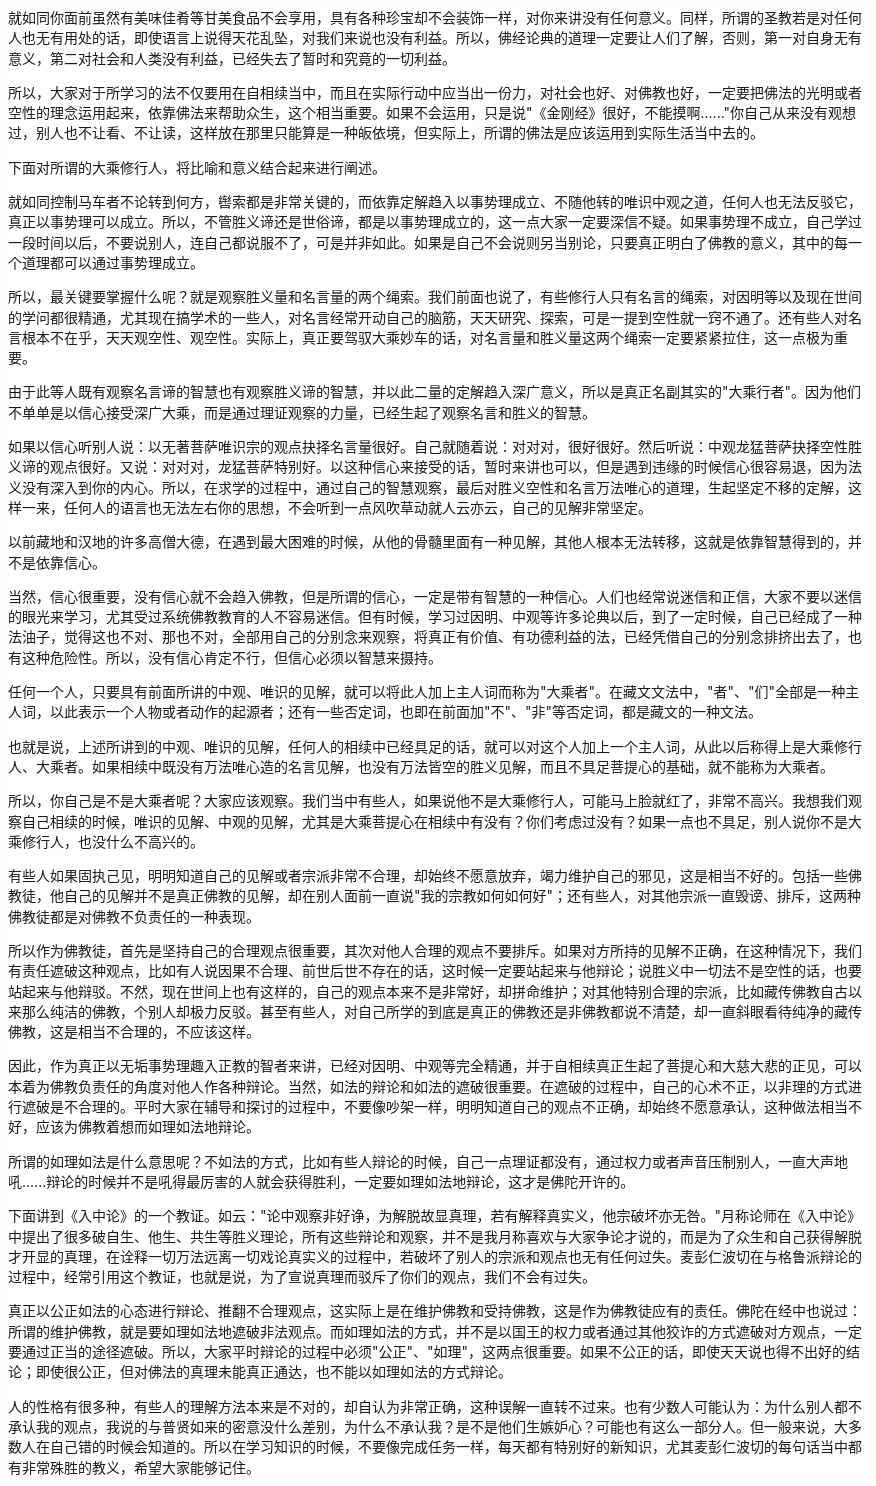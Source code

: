 就如同你面前虽然有美味佳肴等甘美食品不会享用，具有各种珍宝却不会装饰一样，对你来讲没有任何意义。同样，所谓的圣教若是对任何人也无有用处的话，即使语言上说得天花乱坠，对我们来说也没有利益。所以，佛经论典的道理一定要让人们了解，否则，第一对自身无有意义，第二对社会和人类没有利益，已经失去了暂时和究竟的一切利益。

所以，大家对于所学习的法不仅要用在自相续当中，而且在实际行动中应当出一份力，对社会也好、对佛教也好，一定要把佛法的光明或者空性的理念运用起来，依靠佛法来帮助众生，这个相当重要。如果不会运用，只是说"《金刚经》很好，不能摸啊......"你自己从来没有观想过，别人也不让看、不让读，这样放在那里只能算是一种皈依境，但实际上，所谓的佛法是应该运用到实际生活当中去的。

下面对所谓的大乘修行人，将比喻和意义结合起来进行阐述。

就如同控制马车者不论转到何方，辔索都是非常关键的，而依靠定解趋入以事势理成立、不随他转的唯识中观之道，任何人也无法反驳它，真正以事势理可以成立。所以，不管胜义谛还是世俗谛，都是以事势理成立的，这一点大家一定要深信不疑。如果事势理不成立，自己学过一段时间以后，不要说别人，连自己都说服不了，可是并非如此。如果是自己不会说则另当别论，只要真正明白了佛教的意义，其中的每一个道理都可以通过事势理成立。

所以，最关键要掌握什么呢？就是观察胜义量和名言量的两个绳索。我们前面也说了，有些修行人只有名言的绳索，对因明等以及现在世间的学问都很精通，尤其现在搞学术的一些人，对名言经常开动自己的脑筋，天天研究、探索，可是一提到空性就一窍不通了。还有些人对名言根本不在乎，天天观空性、观空性。实际上，真正要驾驭大乘妙车的话，对名言量和胜义量这两个绳索一定要紧紧拉住，这一点极为重要。

由于此等人既有观察名言谛的智慧也有观察胜义谛的智慧，并以此二量的定解趋入深广意义，所以是真正名副其实的"大乘行者"。因为他们不单单是以信心接受深广大乘，而是通过理证观察的力量，已经生起了观察名言和胜义的智慧。

如果以信心听别人说：以无著菩萨唯识宗的观点抉择名言量很好。自己就随着说：对对对，很好很好。然后听说：中观龙猛菩萨抉择空性胜义谛的观点很好。又说：对对对，龙猛菩萨特别好。以这种信心来接受的话，暂时来讲也可以，但是遇到违缘的时候信心很容易退，因为法义没有深入到你的内心。所以，在求学的过程中，通过自己的智慧观察，最后对胜义空性和名言万法唯心的道理，生起坚定不移的定解，这样一来，任何人的语言也无法左右你的思想，不会听到一点风吹草动就人云亦云，自己的见解非常坚定。

以前藏地和汉地的许多高僧大德，在遇到最大困难的时候，从他的骨髓里面有一种见解，其他人根本无法转移，这就是依靠智慧得到的，并不是依靠信心。

当然，信心很重要，没有信心就不会趋入佛教，但是所谓的信心，一定是带有智慧的一种信心。人们也经常说迷信和正信，大家不要以迷信的眼光来学习，尤其受过系统佛教教育的人不容易迷信。但有时候，学习过因明、中观等许多论典以后，到了一定时候，自己已经成了一种法油子，觉得这也不对、那也不对，全部用自己的分别念来观察，将真正有价值、有功德利益的法，已经凭借自己的分别念排挤出去了，也有这种危险性。所以，没有信心肯定不行，但信心必须以智慧来摄持。

任何一个人，只要具有前面所讲的中观、唯识的见解，就可以将此人加上主人词而称为"大乘者"。在藏文文法中，"者"、"们"全部是一种主人词，以此表示一个人物或者动作的起源者；还有一些否定词，也即在前面加"不"、"非"等否定词，都是藏文的一种文法。

也就是说，上述所讲到的中观、唯识的见解，任何人的相续中已经具足的话，就可以对这个人加上一个主人词，从此以后称得上是大乘修行人、大乘者。如果相续中既没有万法唯心造的名言见解，也没有万法皆空的胜义见解，而且不具足菩提心的基础，就不能称为大乘者。

所以，你自己是不是大乘者呢？大家应该观察。我们当中有些人，如果说他不是大乘修行人，可能马上脸就红了，非常不高兴。我想我们观察自己相续的时候，唯识的见解、中观的见解，尤其是大乘菩提心在相续中有没有？你们考虑过没有？如果一点也不具足，别人说你不是大乘修行人，也没什么不高兴的。

有些人如果固执己见，明明知道自己的见解或者宗派非常不合理，却始终不愿意放弃，竭力维护自己的邪见，这是相当不好的。包括一些佛教徒，他自己的见解并不是真正佛教的见解，却在别人面前一直说"我的宗教如何如何好"；还有些人，对其他宗派一直毁谤、排斥，这两种佛教徒都是对佛教不负责任的一种表现。

所以作为佛教徒，首先是坚持自己的合理观点很重要，其次对他人合理的观点不要排斥。如果对方所持的见解不正确，在这种情况下，我们有责任遮破这种观点，比如有人说因果不合理、前世后世不存在的话，这时候一定要站起来与他辩论；说胜义中一切法不是空性的话，也要站起来与他辩驳。不然，现在世间上也有这样的，自己的观点本来不是非常好，却拼命维护；对其他特别合理的宗派，比如藏传佛教自古以来那么纯洁的佛教，个别人却极力反驳。甚至有些人，对自己所学的到底是真正的佛教还是非佛教都说不清楚，却一直斜眼看待纯净的藏传佛教，这是相当不合理的，不应该这样。

因此，作为真正以无垢事势理趣入正教的智者来讲，已经对因明、中观等完全精通，并于自相续真正生起了菩提心和大慈大悲的正见，可以本着为佛教负责任的角度对他人作各种辩论。当然，如法的辩论和如法的遮破很重要。在遮破的过程中，自己的心术不正，以非理的方式进行遮破是不合理的。平时大家在辅导和探讨的过程中，不要像吵架一样，明明知道自己的观点不正确，却始终不愿意承认，这种做法相当不好，应该为佛教着想而如理如法地辩论。

所谓的如理如法是什么意思呢？不如法的方式，比如有些人辩论的时候，自己一点理证都没有，通过权力或者声音压制别人，一直大声地吼......辩论的时候并不是吼得最厉害的人就会获得胜利，一定要如理如法地辩论，这才是佛陀开许的。

下面讲到《入中论》的一个教证。如云："论中观察非好诤，为解脱故显真理，若有解释真实义，他宗破坏亦无咎。"月称论师在《入中论》中提出了很多破自生、他生、共生等胜义理论，所有这些辩论和观察，并不是我月称喜欢与大家争论才说的，而是为了众生和自己获得解脱才开显的真理，在诠释一切万法远离一切戏论真实义的过程中，若破坏了别人的宗派和观点也无有任何过失。麦彭仁波切在与格鲁派辩论的过程中，经常引用这个教证，也就是说，为了宣说真理而驳斥了你们的观点，我们不会有过失。

真正以公正如法的心态进行辩论、推翻不合理观点，这实际上是在维护佛教和受持佛教，这是作为佛教徒应有的责任。佛陀在经中也说过：所谓的维护佛教，就是要如理如法地遮破非法观点。而如理如法的方式，并不是以国王的权力或者通过其他狡诈的方式遮破对方观点，一定要通过正当的途径遮破。所以，大家平时辩论的过程中必须"公正"、"如理"，这两点很重要。如果不公正的话，即使天天说也得不出好的结论；即使很公正，但对佛法的真理未能真正通达，也不能以如理如法的方式辩论。

人的性格有很多种，有些人的理解方法本来是不对的，却自认为非常正确，这种误解一直转不过来。也有少数人可能认为：为什么别人都不承认我的观点，我说的与普贤如来的密意没什么差别，为什么不承认我？是不是他们生嫉妒心？可能也有这么一部分人。但一般来说，大多数人在自己错的时候会知道的。所以在学习知识的时候，不要像完成任务一样，每天都有特别好的新知识，尤其麦彭仁波切的每句话当中都有非常殊胜的教义，希望大家能够记住。
